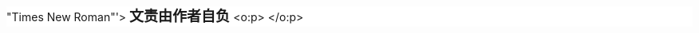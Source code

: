"Times New Roman"'>
   <b>
    <font size="4">
     文责由作者自负
    </font>
   </b>
  </span>
  <o:p>
  </o:p>
 </p>
 
</div>

